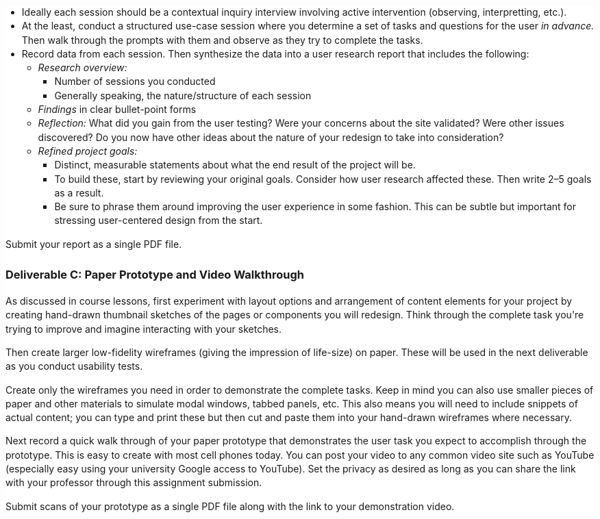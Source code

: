 * Ideally each session should be a contextual inquiry interview involving active intervention (observing, interpretting, etc.).
* At the least, conduct a structured use-case session where you determine a set of tasks and questions for the user *in advance.* Then walk through the prompts with them and observe as they try to complete the tasks.
* Record data from each session. Then synthesize the data into a user research report that includes the following:
    * *Research overview:*
        * Number of sessions you conducted
        * Generally speaking, the nature/structure of each session
    * *Findings* in clear bullet-point forms
    * *Reflection:* What did you gain from the user testing? Were your concerns about the site validated? Were other issues discovered? Do you now have other ideas about the nature of your redesign to take into consideration?
    * *Refined project goals:*
        * Distinct, measurable statements about what the end result of the project will be.
        * To build these, start by reviewing your original goals. Consider how user research affected these. Then write 2–5 goals as a result.
        * Be sure to phrase them around improving the user experience in some fashion. This can be subtle but important for stressing user-centered design from the start.

<Callout icon="flag-checkered" color="tertiary" lead={true}>

Submit your report as a single PDF file.

</Callout>

</Subpage>
<Subpage slug="c">

### Deliverable C: Paper Prototype and Video Walkthrough

As discussed in course lessons, first experiment with layout options and arrangement of content elements for your project by creating hand-drawn thumbnail sketches of the pages or components you will redesign. Think through the complete task you're trying to improve and imagine interacting with your sketches.

Then create larger low-fidelity wireframes (giving the impression of life-size) on paper. These will be used in the next deliverable as you conduct usability tests.

Create only the wireframes you need in order to demonstrate the complete tasks. Keep in mind you can also use smaller pieces of paper and other materials to simulate modal windows, tabbed panels, etc. This also means you will need to include snippets of actual content; you can type and print these but then cut and paste them into your hand-drawn wireframes where necessary.

Next record a quick walk through of your paper prototype that demonstrates the user task you expect to accomplish through the prototype. This is easy to create with most cell phones today. You can post your video to any common video site such as YouTube (especially easy using your university Google access to YouTube). Set the privacy as desired as long as you can share the link with your professor through this assignment submission.

<Callout icon="flag-checkered" color="tertiary" lead={true}>

Submit scans of your prototype as a single PDF file along with the link to your demonstration video.
